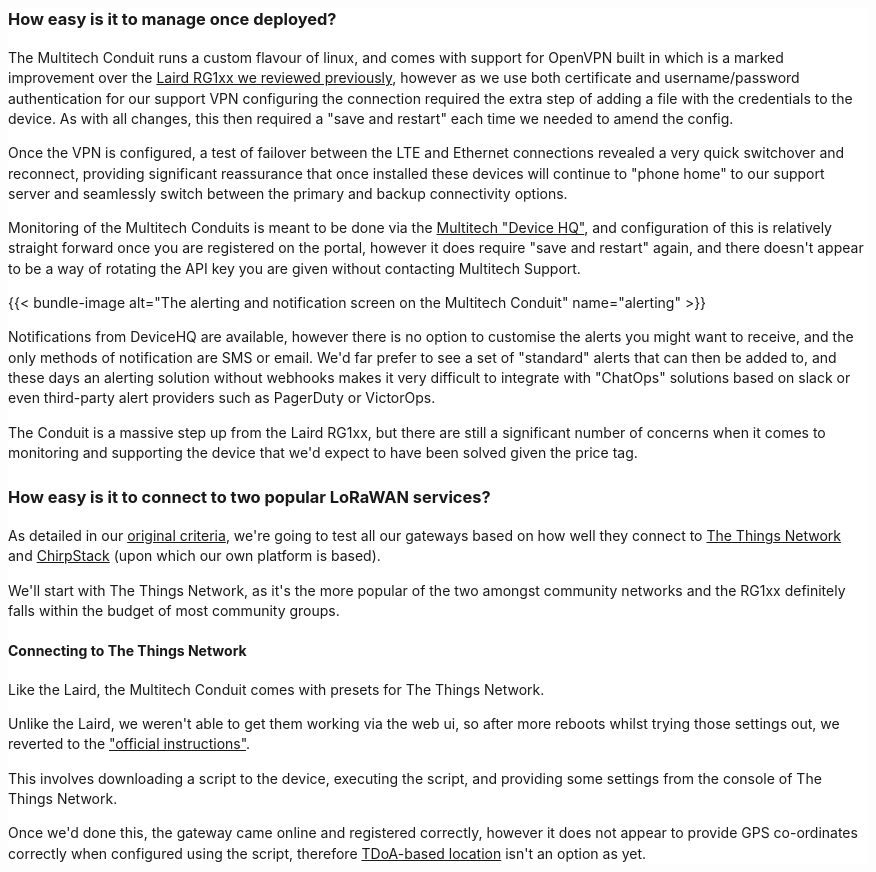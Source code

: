 ### How easy is it to manage once deployed?

The Multitech Conduit runs a custom flavour of linux, and comes with support for OpenVPN built in which is a marked improvement over the [Laird RG1xx we reviewed previously](/blog/2019-10-07-lorawan-gateway-shootout-laird-rg186/), however as we use both certificate and username/password authentication for our support VPN configuring the connection required the extra step of adding a file with the credentials to the device.  As with all changes, this then required a "save and restart" each time we needed to amend the config.

Once the VPN is configured, a test of failover between the LTE and Ethernet connections revealed a very quick switchover and reconnect, providing significant reassurance that once installed these devices will continue to "phone home" to our support server and seamlessly switch between the primary and backup connectivity options.

Monitoring of the Multitech Conduits is meant to be done via the [Multitech "Device HQ"](https://www.multitech.com/brands/devicehq), and configuration of this is relatively straight forward once you are registered on the portal, however it does require "save and restart" again, and there doesn't appear to be a way of rotating the API key you are given without contacting Multitech Support.

{{< bundle-image alt="The alerting and notification screen on the Multitech Conduit" name="alerting" >}}

Notifications from DeviceHQ are available, however there is no option to customise the alerts you might want to receive, and the only methods of notification are SMS or email.  We'd far prefer to see a set of "standard" alerts that can then be added to, and these days an alerting solution without webhooks makes it very difficult to integrate with "ChatOps" solutions based on slack or even third-party alert providers such as PagerDuty or VictorOps.

The Conduit is a massive step up from the Laird RG1xx, but there are still a significant number of concerns when it comes to monitoring and supporting the device that we'd expect to have been solved given the price tag.


### How easy is it to connect to two popular LoRaWAN services?

As detailed in our [original criteria](/blog/2019-10-07-lorawan-gateway-shootout-the-criteria/), we're going to test all our gateways based on how well they connect to [The Things Network](https://www.thethingsnetwork.org/) and [ChirpStack](https://chirpstack.io) (upon which our own platform is based).

We'll start with The Things Network, as it's the more popular of the two amongst community networks and the RG1xx definitely falls within the budget of most community groups.

#### Connecting to The Things Network

Like the Laird, the Multitech Conduit comes with presets for The Things Network.

Unlike the Laird, we weren't able to get them working via the web ui, so after more reboots whilst trying those settings out, we reverted to the ["official instructions"](https://www.thethingsnetwork.org/docs/gateways/multitech/).

This involves downloading a script to the device, executing the script, and providing some settings from the console of The Things Network.  

Once we'd done this, the gateway came online and registered correctly, however it does not appear to provide GPS co-ordinates correctly when configured using the script, therefore [TDoA-based location](https://lora-alliance.org/sites/default/files/2018-04/geolocation_whitepaper.pdf) isn't an option as yet.
